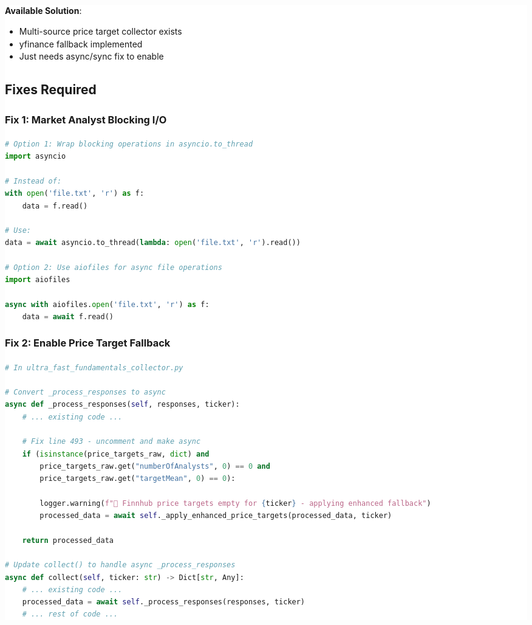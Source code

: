 **Available Solution**:
- Multi-source price target collector exists
- yfinance fallback implemented
- Just needs async/sync fix to enable

## Fixes Required

### Fix 1: Market Analyst Blocking I/O

```python
# Option 1: Wrap blocking operations in asyncio.to_thread
import asyncio

# Instead of:
with open('file.txt', 'r') as f:
    data = f.read()

# Use:
data = await asyncio.to_thread(lambda: open('file.txt', 'r').read())

# Option 2: Use aiofiles for async file operations
import aiofiles

async with aiofiles.open('file.txt', 'r') as f:
    data = await f.read()
```

### Fix 2: Enable Price Target Fallback

```python
# In ultra_fast_fundamentals_collector.py

# Convert _process_responses to async
async def _process_responses(self, responses, ticker):
    # ... existing code ...
    
    # Fix line 493 - uncomment and make async
    if (isinstance(price_targets_raw, dict) and 
        price_targets_raw.get("numberOfAnalysts", 0) == 0 and 
        price_targets_raw.get("targetMean", 0) == 0):
        
        logger.warning(f"🚨 Finnhub price targets empty for {ticker} - applying enhanced fallback")
        processed_data = await self._apply_enhanced_price_targets(processed_data, ticker)
    
    return processed_data

# Update collect() to handle async _process_responses
async def collect(self, ticker: str) -> Dict[str, Any]:
    # ... existing code ...
    processed_data = await self._process_responses(responses, ticker)
    # ... rest of code ...
```
